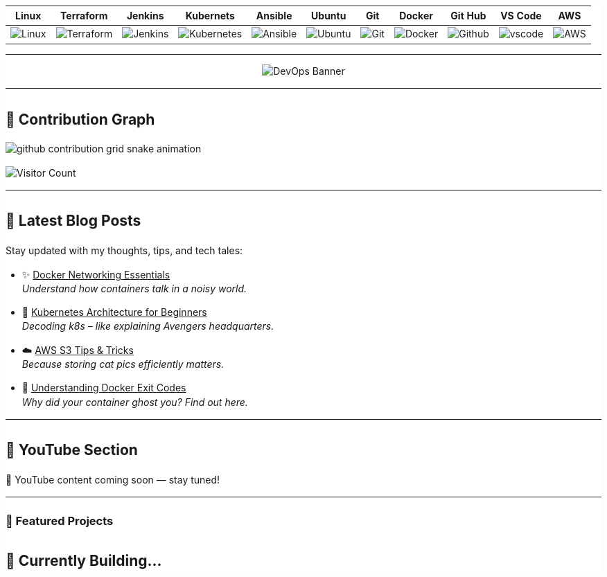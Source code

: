 | Linux | Terraform | Jenkins | Kubernets | Ansible | Ubuntu | Git | Docker | Git Hub | VS Code | AWS |
|----------|----------|----------|----------|------|------|------|-------|------|------|-------|
| <img src="https://github.com/devicons/devicon/blob/master/icons/linux/linux-original.svg" title="Linux" alt="Linux" width="55" height="55"/> |  <img src="https://github.com/devicons/devicon/blob/master/icons/terraform/terraform-original.svg" title="Terraform" alt="Terraform" width="55" height="55"/> | <img src="https://github.com/devicons/devicon/blob/master/icons/jenkins/jenkins-original.svg" title="Jenkins" alt="Jenkins" width="55" height="55"/> | <img src="https://raw.githubusercontent.com/devicons/devicon/master/icons/kubernetes/kubernetes-original.svg" alt="Kubernetes" title="Kubernetes" width="55" height="55" /> | <img src="https://github.com/devicons/devicon/blob/master/icons/ansible/ansible-original.svg" title="Ansible" alt="Ansible" width="55" height="55"/> |<img src="https://github.com/devicons/devicon/blob/master/icons/ubuntu/ubuntu-original.svg" title="Ubuntu" alt="Ubuntu" width="55" height="55"/> |<img src="https://github.com/devicons/devicon/blob/master/icons/git/git-original-wordmark.svg" title="Git" alt="Git" width="55" height="55"/>|<img src="https://github.com/devicons/devicon/blob/master/icons/docker/docker-original-wordmark.svg" title="Docker" alt="Docker" width="55" height="55"/>| <img src="https://github.com/devicons/devicon/blob/master/icons/github/github-original-wordmark.svg" title="Github" alt="Github" width="55" height="55"/>| <img src="https://github.com/devicons/devicon/blob/master/icons/vscode/vscode-original-wordmark.svg" title="vscode" alt="vscode" width="55" height="55"/>| <img src="https://github.com/user-attachments/assets/a885e80a-964f-4e75-a4a6-27a063667ec7" alt="AWS" title="AWS" width="55" height="55" /> | 


---

<p align="center">
  <img src="https://github.com/user-attachments/assets/d9970009-66d5-4da9-8325-71abe946faa5" alt="DevOps Banner" width="100%" />
</p>

---
## 🌱 Contribution Graph

<picture>
  <source media="(prefers-color-scheme: dark)" srcset="https://raw.githubusercontent.com/platane/snk/output/github-contribution-grid-snake-dark.svg" />
  <source media="(prefers-color-scheme: light)" srcset="https://raw.githubusercontent.com/platane/snk/output/github-contribution-grid-snake.svg" />
  <img alt="github contribution grid snake animation" src="https://raw.githubusercontent.com/platane/snk/output/github-contribution-grid-snake.svg" />
</picture>

![Visitor Count](https://komarev.com/ghpvc/?username=sahilshaikh867&color=green&style=flat-square)

---

## 📝 Latest Blog Posts

Stay updated with my thoughts, tips, and tech tales:

- ✨ [Docker Networking Essentials](https://www.linkedin.com)  
  _Understand how containers talk in a noisy world._

- 🧠 [Kubernetes Architecture for Beginners](https://www.linkedin.com)  
  _Decoding k8s – like explaining Avengers headquarters._

- ☁️ [AWS S3 Tips & Tricks](https://www.linkedin.com)  
  _Because storing cat pics efficiently matters._

- 🐳 [Understanding Docker Exit Codes](https://www.linkedin.com)  
  _Why did your container ghost you? Find out here._


---

## 🎥 YouTube Section

🚧 YouTube content coming soon — stay tuned!

---
### 🚀 Featured Projects
## 🔧 Currently Building...
